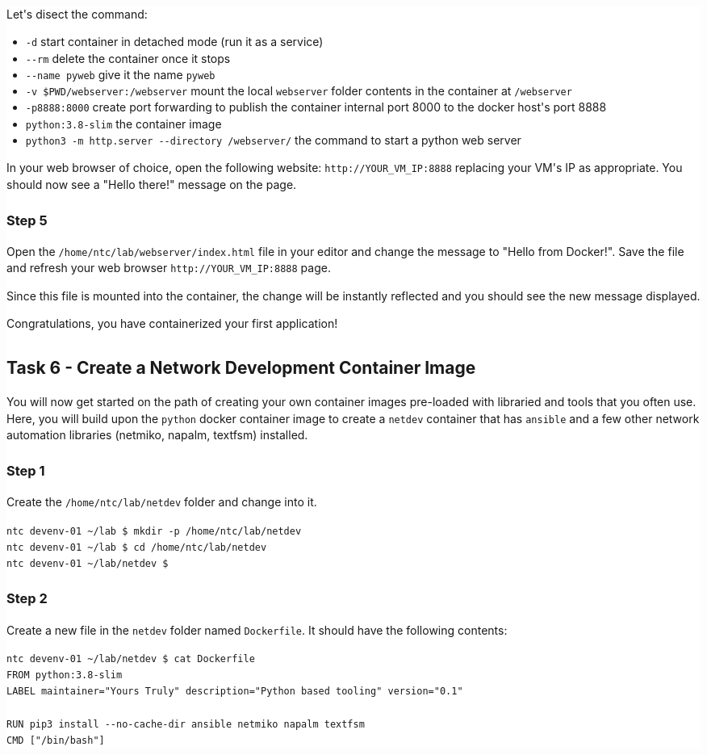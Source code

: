 Let's disect the command:

- `-d` start container in detached mode (run it as a service)
- `--rm` delete the container once it stops
- `--name pyweb` give it the name `pyweb`
- `-v $PWD/webserver:/webserver` mount the local `webserver` folder contents in the container at `/webserver`
- `-p8888:8000` create port forwarding to publish the container internal port 8000 to the docker host's port 8888
- `python:3.8-slim` the container image
- `python3 -m http.server --directory /webserver/` the command to start a python web server

In your web browser of choice, open the following website: `http://YOUR_VM_IP:8888` replacing your VM's IP as appropriate. You should now see a "Hello there!" message on the page.

### Step 5

Open the `/home/ntc/lab/webserver/index.html` file in your editor and change the message to "Hello from Docker!". Save the file and refresh your web browser `http://YOUR_VM_IP:8888` page.

Since this file is mounted into the container, the change will be instantly reflected and you should see the new message displayed.

Congratulations, you have containerized your first application!



## Task 6 - Create a Network Development Container Image

You will now get started on the path of creating your own container images pre-loaded with libraried and tools that you often use. Here, you will build upon the `python` docker container image to create a `netdev` container that has `ansible` and a few other network automation libraries (netmiko, napalm, textfsm) installed.

### Step 1

Create the `/home/ntc/lab/netdev` folder and change into it.

```
ntc devenv-01 ~/lab $ mkdir -p /home/ntc/lab/netdev
ntc devenv-01 ~/lab $ cd /home/ntc/lab/netdev
ntc devenv-01 ~/lab/netdev $
```

### Step 2

Create a new file in the `netdev` folder named `Dockerfile`. It should have the following contents:

```
ntc devenv-01 ~/lab/netdev $ cat Dockerfile 
FROM python:3.8-slim
LABEL maintainer="Yours Truly" description="Python based tooling" version="0.1"

RUN pip3 install --no-cache-dir ansible netmiko napalm textfsm
CMD ["/bin/bash"]
```
